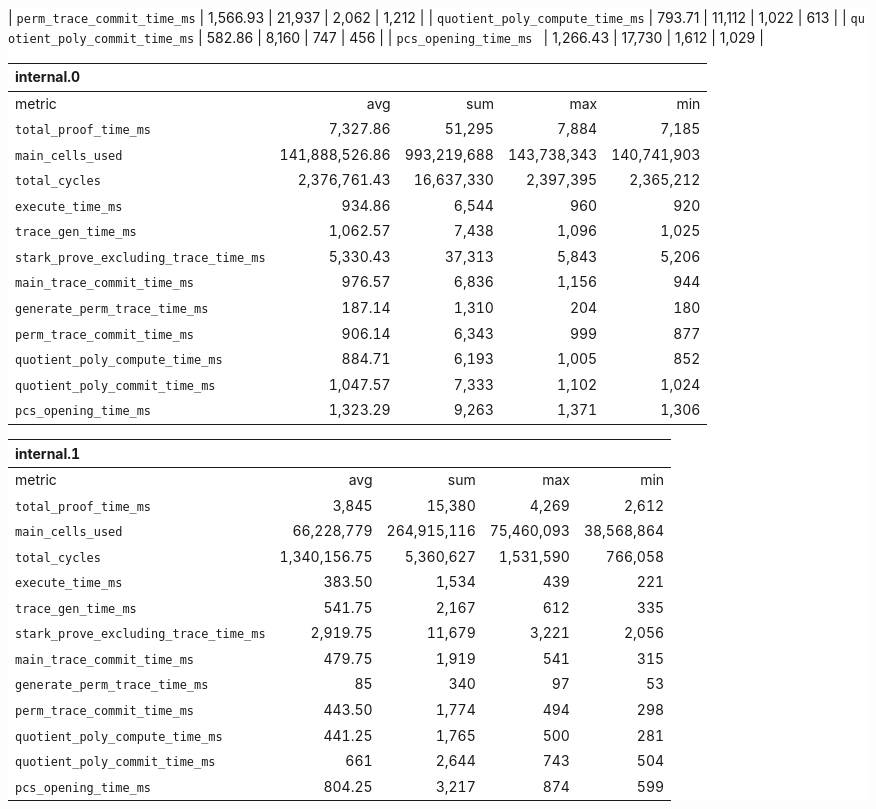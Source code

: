 | `perm_trace_commit_time_ms` |  1,566.93 |  21,937 |  2,062 |  1,212 |
| `quotient_poly_compute_time_ms` |  793.71 |  11,112 |  1,022 |  613 |
| `quotient_poly_commit_time_ms` |  582.86 |  8,160 |  747 |  456 |
| `pcs_opening_time_ms ` |  1,266.43 |  17,730 |  1,612 |  1,029 |

| internal.0 |||||
|:---|---:|---:|---:|---:|
|metric|avg|sum|max|min|
| `total_proof_time_ms ` |  7,327.86 |  51,295 |  7,884 |  7,185 |
| `main_cells_used     ` |  141,888,526.86 |  993,219,688 |  143,738,343 |  140,741,903 |
| `total_cycles        ` |  2,376,761.43 |  16,637,330 |  2,397,395 |  2,365,212 |
| `execute_time_ms     ` |  934.86 |  6,544 |  960 |  920 |
| `trace_gen_time_ms   ` |  1,062.57 |  7,438 |  1,096 |  1,025 |
| `stark_prove_excluding_trace_time_ms` |  5,330.43 |  37,313 |  5,843 |  5,206 |
| `main_trace_commit_time_ms` |  976.57 |  6,836 |  1,156 |  944 |
| `generate_perm_trace_time_ms` |  187.14 |  1,310 |  204 |  180 |
| `perm_trace_commit_time_ms` |  906.14 |  6,343 |  999 |  877 |
| `quotient_poly_compute_time_ms` |  884.71 |  6,193 |  1,005 |  852 |
| `quotient_poly_commit_time_ms` |  1,047.57 |  7,333 |  1,102 |  1,024 |
| `pcs_opening_time_ms ` |  1,323.29 |  9,263 |  1,371 |  1,306 |

| internal.1 |||||
|:---|---:|---:|---:|---:|
|metric|avg|sum|max|min|
| `total_proof_time_ms ` |  3,845 |  15,380 |  4,269 |  2,612 |
| `main_cells_used     ` |  66,228,779 |  264,915,116 |  75,460,093 |  38,568,864 |
| `total_cycles        ` |  1,340,156.75 |  5,360,627 |  1,531,590 |  766,058 |
| `execute_time_ms     ` |  383.50 |  1,534 |  439 |  221 |
| `trace_gen_time_ms   ` |  541.75 |  2,167 |  612 |  335 |
| `stark_prove_excluding_trace_time_ms` |  2,919.75 |  11,679 |  3,221 |  2,056 |
| `main_trace_commit_time_ms` |  479.75 |  1,919 |  541 |  315 |
| `generate_perm_trace_time_ms` |  85 |  340 |  97 |  53 |
| `perm_trace_commit_time_ms` |  443.50 |  1,774 |  494 |  298 |
| `quotient_poly_compute_time_ms` |  441.25 |  1,765 |  500 |  281 |
| `quotient_poly_commit_time_ms` |  661 |  2,644 |  743 |  504 |
| `pcs_opening_time_ms ` |  804.25 |  3,217 |  874 |  599 |
